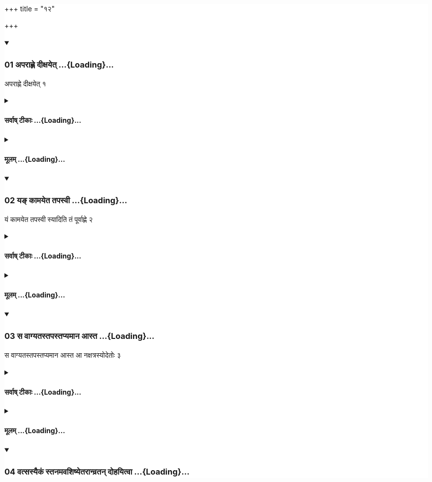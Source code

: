 +++
title = "१२"

+++

<div class="js_include" includetitle="true" newlevelforh1="3" unfilled url="/vedAH_yajuH/taittirIyam/sUtram/ApastambaH/shrautam/vishvAsa-prastutiH/10/12/01_aparAhNe_dIxayet.md">
<details open><summary><h3>01 अपराह्णे दीक्षयेत् ...{Loading}...</h3></summary>

अपराह्णे दीक्षयेत् १
</details>
</div>
<div class="js_include collapsed" newlevelforh1="4" title="सर्वाष् टीकाः" unfilled url="/vedAH_yajuH/taittirIyam/sUtram/ApastambaH/shrautam/sarvASh_TIkAH/10/12/01_aparAhNe_dIxayet.md">
<details><summary><h4>सर्वाष् टीकाः ...{Loading}...</h4></summary></details>
</div>
<div class="js_include collapsed" newlevelforh1="4" title="मूलम्" unfilled url="/vedAH_yajuH/taittirIyam/sUtram/ApastambaH/shrautam/mUlam/10/12/01_aparAhNe_dIxayet.md">
<details><summary><h4>मूलम् ...{Loading}...</h4></summary></details>
</div>
<div class="js_include" includetitle="true" newlevelforh1="3" unfilled url="/vedAH_yajuH/taittirIyam/sUtram/ApastambaH/shrautam/vishvAsa-prastutiH/10/12/02_ya~N_kAmayeta_tapasvI.md">
<details open><summary><h3>02 यङ् कामयेत तपस्वी ...{Loading}...</h3></summary>

यं कामयेत तपस्वी स्यादिति तं पूर्वाह्णे २
</details>
</div>
<div class="js_include collapsed" newlevelforh1="4" title="सर्वाष् टीकाः" unfilled url="/vedAH_yajuH/taittirIyam/sUtram/ApastambaH/shrautam/sarvASh_TIkAH/10/12/02_ya~N_kAmayeta_tapasvI.md">
<details><summary><h4>सर्वाष् टीकाः ...{Loading}...</h4></summary></details>
</div>
<div class="js_include collapsed" newlevelforh1="4" title="मूलम्" unfilled url="/vedAH_yajuH/taittirIyam/sUtram/ApastambaH/shrautam/mUlam/10/12/02_ya~N_kAmayeta_tapasvI.md">
<details><summary><h4>मूलम् ...{Loading}...</h4></summary></details>
</div>
<div class="js_include" includetitle="true" newlevelforh1="3" unfilled url="/vedAH_yajuH/taittirIyam/sUtram/ApastambaH/shrautam/vishvAsa-prastutiH/10/12/03_sa_vAgyatastapastapyamAna_Asta.md">
<details open><summary><h3>03 स वाग्यतस्तपस्तप्यमान आस्त ...{Loading}...</h3></summary>

स वाग्यतस्तपस्तप्यमान आस्त आ नक्षत्रस्योदेतोः ३
</details>
</div>
<div class="js_include collapsed" newlevelforh1="4" title="सर्वाष् टीकाः" unfilled url="/vedAH_yajuH/taittirIyam/sUtram/ApastambaH/shrautam/sarvASh_TIkAH/10/12/03_sa_vAgyatastapastapyamAna_Asta.md">
<details><summary><h4>सर्वाष् टीकाः ...{Loading}...</h4></summary></details>
</div>
<div class="js_include collapsed" newlevelforh1="4" title="मूलम्" unfilled url="/vedAH_yajuH/taittirIyam/sUtram/ApastambaH/shrautam/mUlam/10/12/03_sa_vAgyatastapastapyamAna_Asta.md">
<details><summary><h4>मूलम् ...{Loading}...</h4></summary></details>
</div>
<div class="js_include" includetitle="true" newlevelforh1="3" unfilled url="/vedAH_yajuH/taittirIyam/sUtram/ApastambaH/shrautam/vishvAsa-prastutiH/10/12/04_vatsasyaikaM_stanamavashiShyetarAnvratan_dohayitvA.md">
<details open><summary><h3>04 वत्सस्यैकं स्तनमवशिष्येतरान्व्रतन् दोहयित्वा ...{Loading}...</h3></summary>

